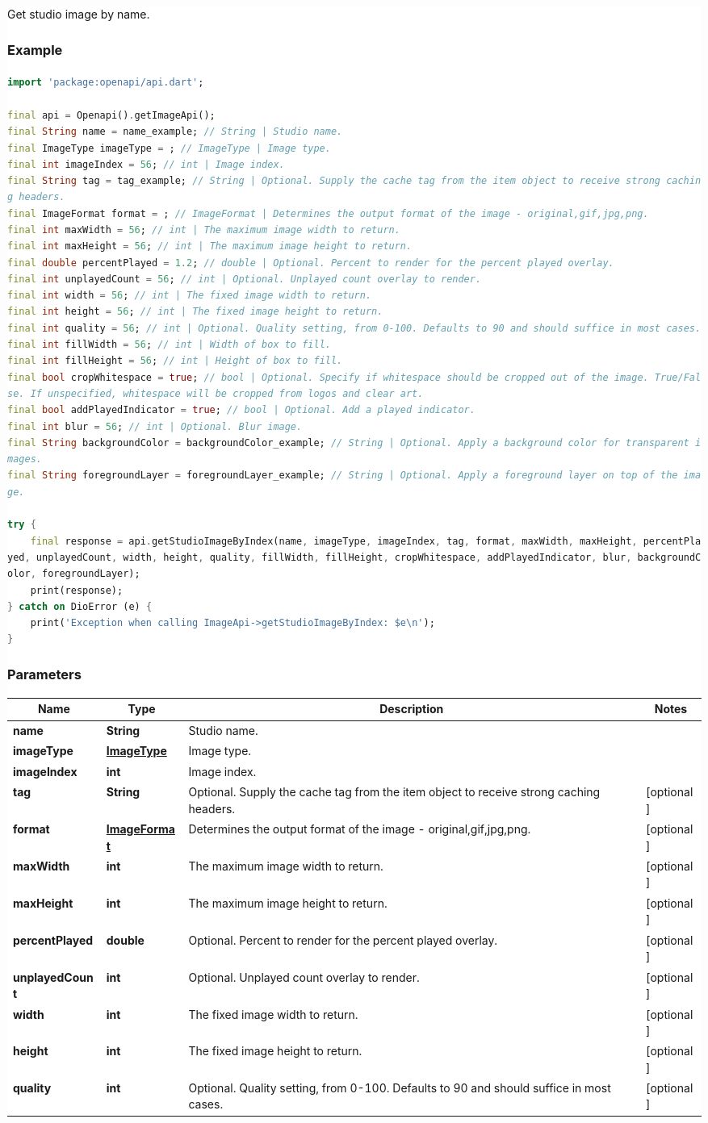 Get studio image by name.

### Example
```dart
import 'package:openapi/api.dart';

final api = Openapi().getImageApi();
final String name = name_example; // String | Studio name.
final ImageType imageType = ; // ImageType | Image type.
final int imageIndex = 56; // int | Image index.
final String tag = tag_example; // String | Optional. Supply the cache tag from the item object to receive strong caching headers.
final ImageFormat format = ; // ImageFormat | Determines the output format of the image - original,gif,jpg,png.
final int maxWidth = 56; // int | The maximum image width to return.
final int maxHeight = 56; // int | The maximum image height to return.
final double percentPlayed = 1.2; // double | Optional. Percent to render for the percent played overlay.
final int unplayedCount = 56; // int | Optional. Unplayed count overlay to render.
final int width = 56; // int | The fixed image width to return.
final int height = 56; // int | The fixed image height to return.
final int quality = 56; // int | Optional. Quality setting, from 0-100. Defaults to 90 and should suffice in most cases.
final int fillWidth = 56; // int | Width of box to fill.
final int fillHeight = 56; // int | Height of box to fill.
final bool cropWhitespace = true; // bool | Optional. Specify if whitespace should be cropped out of the image. True/False. If unspecified, whitespace will be cropped from logos and clear art.
final bool addPlayedIndicator = true; // bool | Optional. Add a played indicator.
final int blur = 56; // int | Optional. Blur image.
final String backgroundColor = backgroundColor_example; // String | Optional. Apply a background color for transparent images.
final String foregroundLayer = foregroundLayer_example; // String | Optional. Apply a foreground layer on top of the image.

try {
    final response = api.getStudioImageByIndex(name, imageType, imageIndex, tag, format, maxWidth, maxHeight, percentPlayed, unplayedCount, width, height, quality, fillWidth, fillHeight, cropWhitespace, addPlayedIndicator, blur, backgroundColor, foregroundLayer);
    print(response);
} catch on DioError (e) {
    print('Exception when calling ImageApi->getStudioImageByIndex: $e\n');
}
```

### Parameters

Name | Type | Description  | Notes
------------- | ------------- | ------------- | -------------
 **name** | **String**| Studio name. | 
 **imageType** | [**ImageType**](.md)| Image type. | 
 **imageIndex** | **int**| Image index. | 
 **tag** | **String**| Optional. Supply the cache tag from the item object to receive strong caching headers. | [optional] 
 **format** | [**ImageFormat**](.md)| Determines the output format of the image - original,gif,jpg,png. | [optional] 
 **maxWidth** | **int**| The maximum image width to return. | [optional] 
 **maxHeight** | **int**| The maximum image height to return. | [optional] 
 **percentPlayed** | **double**| Optional. Percent to render for the percent played overlay. | [optional] 
 **unplayedCount** | **int**| Optional. Unplayed count overlay to render. | [optional] 
 **width** | **int**| The fixed image width to return. | [optional] 
 **height** | **int**| The fixed image height to return. | [optional] 
 **quality** | **int**| Optional. Quality setting, from 0-100. Defaults to 90 and should suffice in most cases. | [optional] 